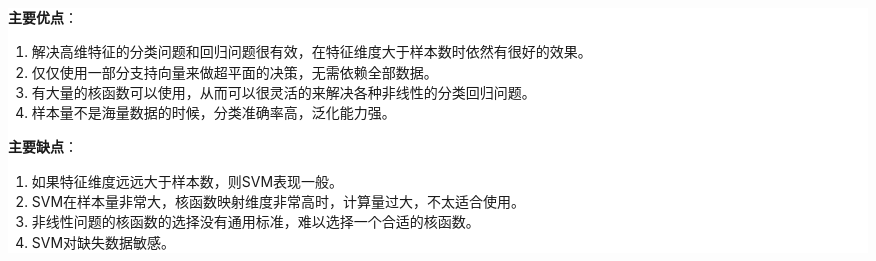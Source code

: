 **主要优点**：

1. 解决高维特征的分类问题和回归问题很有效，在特征维度大于样本数时依然有很好的效果。
2. 仅仅使用一部分支持向量来做超平面的决策，无需依赖全部数据。
3. 有大量的核函数可以使用，从而可以很灵活的来解决各种非线性的分类回归问题。
4. 样本量不是海量数据的时候，分类准确率高，泛化能力强。



**主要缺点**：

1. 如果特征维度远远大于样本数，则SVM表现一般。
2. SVM在样本量非常大，核函数映射维度非常高时，计算量过大，不太适合使用。
3. 非线性问题的核函数的选择没有通用标准，难以选择一个合适的核函数。
4. SVM对缺失数据敏感。







